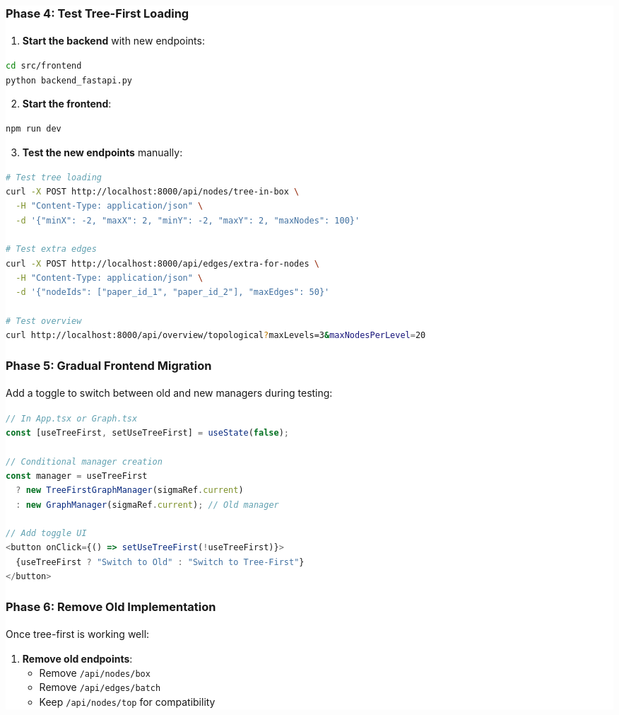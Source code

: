 ### **Phase 4: Test Tree-First Loading**

1. **Start the backend** with new endpoints:
```bash
cd src/frontend
python backend_fastapi.py
```

2. **Start the frontend**:
```bash
npm run dev
```

3. **Test the new endpoints** manually:

```bash
# Test tree loading
curl -X POST http://localhost:8000/api/nodes/tree-in-box \
  -H "Content-Type: application/json" \
  -d '{"minX": -2, "maxX": 2, "minY": -2, "maxY": 2, "maxNodes": 100}'

# Test extra edges  
curl -X POST http://localhost:8000/api/edges/extra-for-nodes \
  -H "Content-Type: application/json" \
  -d '{"nodeIds": ["paper_id_1", "paper_id_2"], "maxEdges": 50}'

# Test overview
curl http://localhost:8000/api/overview/topological?maxLevels=3&maxNodesPerLevel=20
```

### **Phase 5: Gradual Frontend Migration**

Add a toggle to switch between old and new managers during testing:

```typescript
// In App.tsx or Graph.tsx
const [useTreeFirst, setUseTreeFirst] = useState(false);

// Conditional manager creation
const manager = useTreeFirst 
  ? new TreeFirstGraphManager(sigmaRef.current)
  : new GraphManager(sigmaRef.current); // Old manager

// Add toggle UI
<button onClick={() => setUseTreeFirst(!useTreeFirst)}>
  {useTreeFirst ? "Switch to Old" : "Switch to Tree-First"}
</button>
```

### **Phase 6: Remove Old Implementation**

Once tree-first is working well:

1. **Remove old endpoints**:
   - Remove `/api/nodes/box` 
   - Remove `/api/edges/batch`
   - Keep `/api/nodes/top` for compatibility
